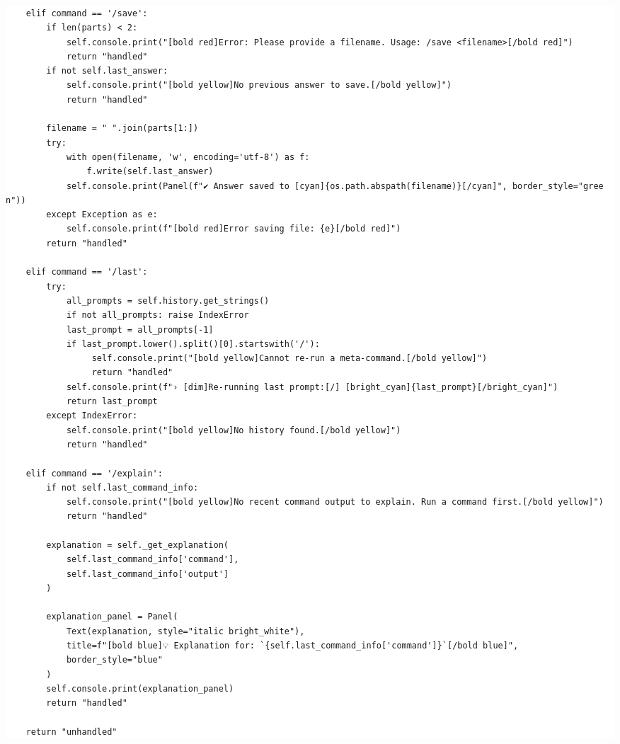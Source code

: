         elif command == '/save':
            if len(parts) < 2:
                self.console.print("[bold red]Error: Please provide a filename. Usage: /save <filename>[/bold red]")
                return "handled"
            if not self.last_answer:
                self.console.print("[bold yellow]No previous answer to save.[/bold yellow]")
                return "handled"
            
            filename = " ".join(parts[1:])
            try:
                with open(filename, 'w', encoding='utf-8') as f:
                    f.write(self.last_answer)
                self.console.print(Panel(f"✔ Answer saved to [cyan]{os.path.abspath(filename)}[/cyan]", border_style="green"))
            except Exception as e:
                self.console.print(f"[bold red]Error saving file: {e}[/bold red]")
            return "handled"

        elif command == '/last':
            try:
                all_prompts = self.history.get_strings()
                if not all_prompts: raise IndexError
                last_prompt = all_prompts[-1]
                if last_prompt.lower().split()[0].startswith('/'):
                     self.console.print("[bold yellow]Cannot re-run a meta-command.[/bold yellow]")
                     return "handled"
                self.console.print(f"› [dim]Re-running last prompt:[/] [bright_cyan]{last_prompt}[/bright_cyan]")
                return last_prompt
            except IndexError:
                self.console.print("[bold yellow]No history found.[/bold yellow]")
                return "handled"
        
        elif command == '/explain':
            if not self.last_command_info:
                self.console.print("[bold yellow]No recent command output to explain. Run a command first.[/bold yellow]")
                return "handled"
            
            explanation = self._get_explanation(
                self.last_command_info['command'],
                self.last_command_info['output']
            )
            
            explanation_panel = Panel(
                Text(explanation, style="italic bright_white"),
                title=f"[bold blue]💡 Explanation for: `{self.last_command_info['command']}`[/bold blue]",
                border_style="blue"
            )
            self.console.print(explanation_panel)
            return "handled"

        return "unhandled"
